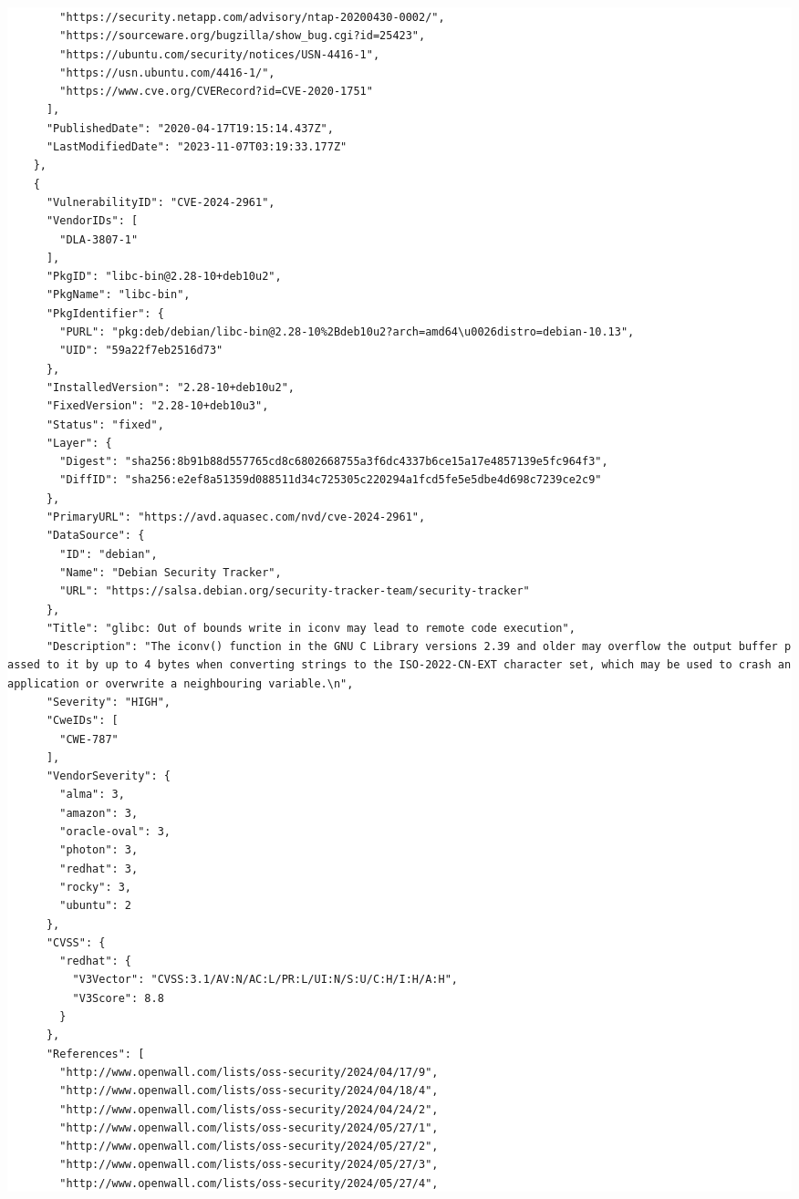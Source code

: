             "https://security.netapp.com/advisory/ntap-20200430-0002/",
            "https://sourceware.org/bugzilla/show_bug.cgi?id=25423",
            "https://ubuntu.com/security/notices/USN-4416-1",
            "https://usn.ubuntu.com/4416-1/",
            "https://www.cve.org/CVERecord?id=CVE-2020-1751"
          ],
          "PublishedDate": "2020-04-17T19:15:14.437Z",
          "LastModifiedDate": "2023-11-07T03:19:33.177Z"
        },
        {
          "VulnerabilityID": "CVE-2024-2961",
          "VendorIDs": [
            "DLA-3807-1"
          ],
          "PkgID": "libc-bin@2.28-10+deb10u2",
          "PkgName": "libc-bin",
          "PkgIdentifier": {
            "PURL": "pkg:deb/debian/libc-bin@2.28-10%2Bdeb10u2?arch=amd64\u0026distro=debian-10.13",
            "UID": "59a22f7eb2516d73"
          },
          "InstalledVersion": "2.28-10+deb10u2",
          "FixedVersion": "2.28-10+deb10u3",
          "Status": "fixed",
          "Layer": {
            "Digest": "sha256:8b91b88d557765cd8c6802668755a3f6dc4337b6ce15a17e4857139e5fc964f3",
            "DiffID": "sha256:e2ef8a51359d088511d34c725305c220294a1fcd5fe5e5dbe4d698c7239ce2c9"
          },
          "PrimaryURL": "https://avd.aquasec.com/nvd/cve-2024-2961",
          "DataSource": {
            "ID": "debian",
            "Name": "Debian Security Tracker",
            "URL": "https://salsa.debian.org/security-tracker-team/security-tracker"
          },
          "Title": "glibc: Out of bounds write in iconv may lead to remote code execution",
          "Description": "The iconv() function in the GNU C Library versions 2.39 and older may overflow the output buffer passed to it by up to 4 bytes when converting strings to the ISO-2022-CN-EXT character set, which may be used to crash an application or overwrite a neighbouring variable.\n",
          "Severity": "HIGH",
          "CweIDs": [
            "CWE-787"
          ],
          "VendorSeverity": {
            "alma": 3,
            "amazon": 3,
            "oracle-oval": 3,
            "photon": 3,
            "redhat": 3,
            "rocky": 3,
            "ubuntu": 2
          },
          "CVSS": {
            "redhat": {
              "V3Vector": "CVSS:3.1/AV:N/AC:L/PR:L/UI:N/S:U/C:H/I:H/A:H",
              "V3Score": 8.8
            }
          },
          "References": [
            "http://www.openwall.com/lists/oss-security/2024/04/17/9",
            "http://www.openwall.com/lists/oss-security/2024/04/18/4",
            "http://www.openwall.com/lists/oss-security/2024/04/24/2",
            "http://www.openwall.com/lists/oss-security/2024/05/27/1",
            "http://www.openwall.com/lists/oss-security/2024/05/27/2",
            "http://www.openwall.com/lists/oss-security/2024/05/27/3",
            "http://www.openwall.com/lists/oss-security/2024/05/27/4",